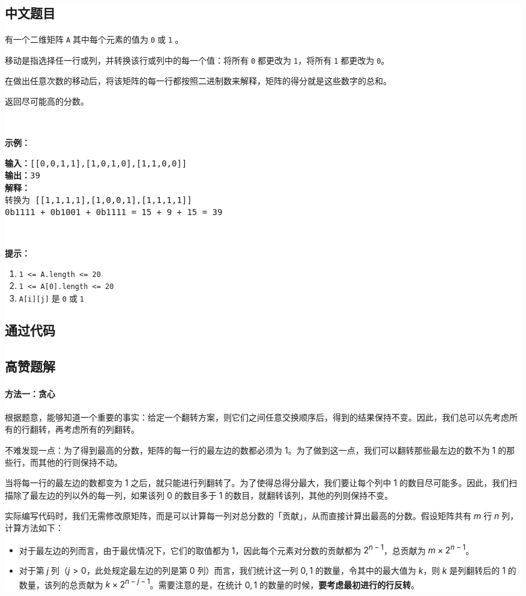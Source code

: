## 中文题目
<div><p>有一个二维矩阵&nbsp;<code>A</code> 其中每个元素的值为&nbsp;<code>0</code>&nbsp;或&nbsp;<code>1</code>&nbsp;。</p>

<p>移动是指选择任一行或列，并转换该行或列中的每一个值：将所有 <code>0</code> 都更改为 <code>1</code>，将所有 <code>1</code> 都更改为 <code>0</code>。</p>

<p>在做出任意次数的移动后，将该矩阵的每一行都按照二进制数来解释，矩阵的得分就是这些数字的总和。</p>

<p>返回尽可能高的分数。</p>

<p>&nbsp;</p>

<ol>
</ol>

<p><strong>示例：</strong></p>

<pre><strong>输入：</strong>[[0,0,1,1],[1,0,1,0],[1,1,0,0]]
<strong>输出：</strong>39
<strong>解释：
</strong>转换为 [[1,1,1,1],[1,0,0,1],[1,1,1,1]]
0b1111 + 0b1001 + 0b1111 = 15 + 9 + 15 = 39</pre>

<p>&nbsp;</p>

<p><strong>提示：</strong></p>

<ol>
	<li><code>1 &lt;= A.length &lt;= 20</code></li>
	<li><code>1 &lt;= A[0].length &lt;= 20</code></li>
	<li><code>A[i][j]</code>&nbsp;是&nbsp;<code>0</code> 或&nbsp;<code>1</code></li>
</ol>
</div>

## 通过代码
<RecoDemo>
</RecoDemo>


## 高赞题解
#### 方法一：贪心

根据题意，能够知道一个重要的事实：给定一个翻转方案，则它们之间任意交换顺序后，得到的结果保持不变。因此，我们总可以先考虑所有的行翻转，再考虑所有的列翻转。

不难发现一点：为了得到最高的分数，矩阵的每一行的最左边的数都必须为 $1$。为了做到这一点，我们可以翻转那些最左边的数不为 $1$ 的那些行，而其他的行则保持不动。

当将每一行的最左边的数都变为 $1$ 之后，就只能进行列翻转了。为了使得总得分最大，我们要让每个列中 $1$ 的数目尽可能多。因此，我们扫描除了最左边的列以外的每一列，如果该列 $0$ 的数目多于 $1$ 的数目，就翻转该列，其他的列则保持不变。

实际编写代码时，我们无需修改原矩阵，而是可以计算每一列对总分数的「贡献」，从而直接计算出最高的分数。假设矩阵共有 $m$ 行 $n$ 列，计算方法如下：

- 对于最左边的列而言，由于最优情况下，它们的取值都为 $1$，因此每个元素对分数的贡献都为 $2^{n-1}$，总贡献为 $m \times 2^{n-1}$。

- 对于第 $j$ 列（$j>0$，此处规定最左边的列是第 $0$ 列）而言，我们统计这一列 $0,1$ 的数量，令其中的最大值为 $k$，则 $k$ 是列翻转后的 $1$ 的数量，该列的总贡献为 $k \times 2^{n-j-1}$。需要注意的是，在统计 $0,1$ 的数量的时候，**要考虑最初进行的行反转**。
